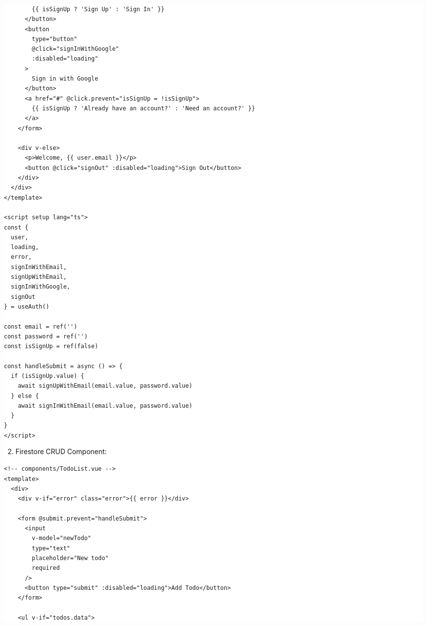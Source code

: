 ```vue
        {{ isSignUp ? 'Sign Up' : 'Sign In' }}
      </button>
      <button
        type="button"
        @click="signInWithGoogle"
        :disabled="loading"
      >
        Sign in with Google
      </button>
      <a href="#" @click.prevent="isSignUp = !isSignUp">
        {{ isSignUp ? 'Already have an account?' : 'Need an account?' }}
      </a>
    </form>

    <div v-else>
      <p>Welcome, {{ user.email }}</p>
      <button @click="signOut" :disabled="loading">Sign Out</button>
    </div>
  </div>
</template>

<script setup lang="ts">
const {
  user,
  loading,
  error,
  signInWithEmail,
  signUpWithEmail,
  signInWithGoogle,
  signOut
} = useAuth()

const email = ref('')
const password = ref('')
const isSignUp = ref(false)

const handleSubmit = async () => {
  if (isSignUp.value) {
    await signUpWithEmail(email.value, password.value)
  } else {
    await signInWithEmail(email.value, password.value)
  }
}
</script>
```

2. Firestore CRUD Component:
```vue
<!-- components/TodoList.vue -->
<template>
  <div>
    <div v-if="error" class="error">{{ error }}</div>

    <form @submit.prevent="handleSubmit">
      <input
        v-model="newTodo"
        type="text"
        placeholder="New todo"
        required
      />
      <button type="submit" :disabled="loading">Add Todo</button>
    </form>

    <ul v-if="todos.data">
```